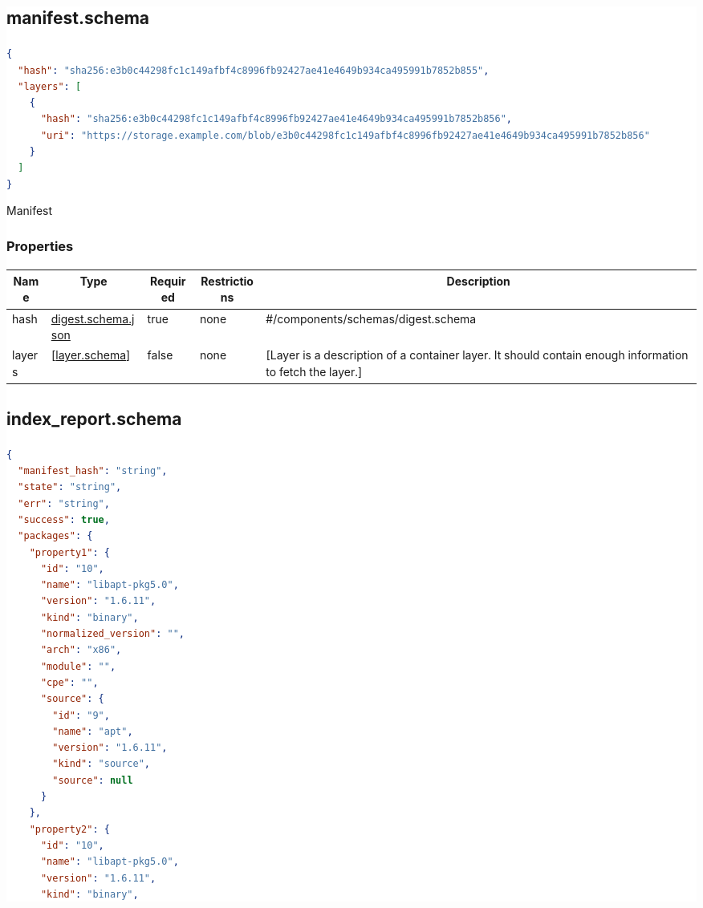 <h2 id="tocS_manifest.schema">manifest.schema</h2>

<a id="schemamanifest.schema"></a>
<a id="schema_manifest.schema"></a>
<a id="tocSmanifest.schema"></a>
<a id="tocsmanifest.schema"></a>

```json
{
  "hash": "sha256:e3b0c44298fc1c149afbf4c8996fb92427ae41e4649b934ca495991b7852b855",
  "layers": [
    {
      "hash": "sha256:e3b0c44298fc1c149afbf4c8996fb92427ae41e4649b934ca495991b7852b856",
      "uri": "https://storage.example.com/blob/e3b0c44298fc1c149afbf4c8996fb92427ae41e4649b934ca495991b7852b856"
    }
  ]
}

```

Manifest

### Properties

|Name|Type|Required|Restrictions|Description|
|---|---|---|---|---|
|hash|[digest.schema.json](#schemadigest.schema.json)|true|none|#/components/schemas/digest.schema|
|layers|[[layer.schema](#schemalayer.schema)]|false|none|[Layer is a description of a container layer. It should contain enough information to fetch the layer.]|

<h2 id="tocS_index_report.schema">index_report.schema</h2>

<a id="schemaindex_report.schema"></a>
<a id="schema_index_report.schema"></a>
<a id="tocSindex_report.schema"></a>
<a id="tocsindex_report.schema"></a>

```json
{
  "manifest_hash": "string",
  "state": "string",
  "err": "string",
  "success": true,
  "packages": {
    "property1": {
      "id": "10",
      "name": "libapt-pkg5.0",
      "version": "1.6.11",
      "kind": "binary",
      "normalized_version": "",
      "arch": "x86",
      "module": "",
      "cpe": "",
      "source": {
        "id": "9",
        "name": "apt",
        "version": "1.6.11",
        "kind": "source",
        "source": null
      }
    },
    "property2": {
      "id": "10",
      "name": "libapt-pkg5.0",
      "version": "1.6.11",
      "kind": "binary",
```